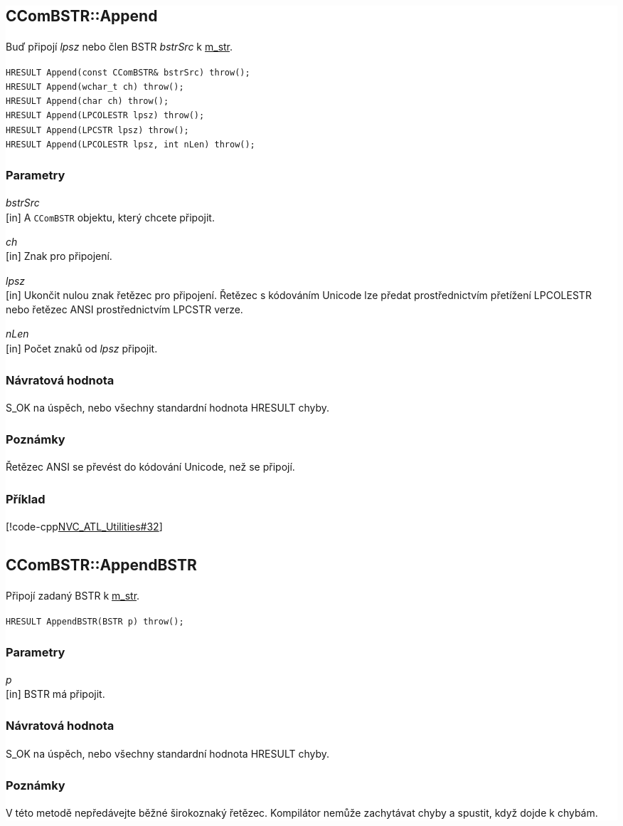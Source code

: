 ##  <a name="append"></a>  CComBSTR::Append  
 Buď připojí *lpsz* nebo člen BSTR *bstrSrc* k [m_str](#m_str).  
  
```
HRESULT Append(const CComBSTR& bstrSrc) throw();
HRESULT Append(wchar_t ch) throw();
HRESULT Append(char ch) throw();
HRESULT Append(LPCOLESTR lpsz) throw();
HRESULT Append(LPCSTR lpsz) throw();
HRESULT Append(LPCOLESTR lpsz, int nLen) throw();
```  
  
### <a name="parameters"></a>Parametry  
 *bstrSrc*  
 [in] A `CComBSTR` objektu, který chcete připojit.  
  
 *ch*  
 [in] Znak pro připojení.  
  
 *lpsz*  
 [in] Ukončit nulou znak řetězec pro připojení. Řetězec s kódováním Unicode lze předat prostřednictvím přetížení LPCOLESTR nebo řetězec ANSI prostřednictvím LPCSTR verze.  
  
 *nLen*  
 [in] Počet znaků od *lpsz* připojit.  
  
### <a name="return-value"></a>Návratová hodnota  
 S_OK na úspěch, nebo všechny standardní hodnota HRESULT chyby.  
  
### <a name="remarks"></a>Poznámky  
 Řetězec ANSI se převést do kódování Unicode, než se připojí.  
  
### <a name="example"></a>Příklad  
 [!code-cpp[NVC_ATL_Utilities#32](../../atl/codesnippet/cpp/ccombstr-class_1.cpp)]  
  
##  <a name="appendbstr"></a>  CComBSTR::AppendBSTR  
 Připojí zadaný BSTR k [m_str](#m_str).  
  
```
HRESULT AppendBSTR(BSTR p) throw();
```  
  
### <a name="parameters"></a>Parametry  
 *p*  
 [in] BSTR má připojit.  
  
### <a name="return-value"></a>Návratová hodnota  
 S_OK na úspěch, nebo všechny standardní hodnota HRESULT chyby.  
  
### <a name="remarks"></a>Poznámky  
 V této metodě nepředávejte běžné širokoznaký řetězec. Kompilátor nemůže zachytávat chyby a spustit, když dojde k chybám.  
  